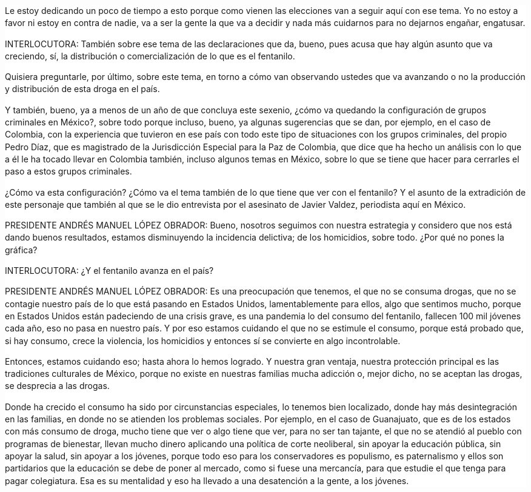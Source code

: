 Le estoy dedicando un poco de tiempo a esto porque como vienen las elecciones
van a seguir aquí con ese tema. Yo no estoy a favor ni estoy en contra de
nadie, va a ser la gente la que va a decidir y nada más cuidarnos para no
dejarnos engañar, engatusar.

INTERLOCUTORA: También sobre ese tema de las declaraciones que da, bueno, pues
acusa que hay algún asunto que va creciendo, sí, la distribución o
comercialización de lo que es el fentanilo.

Quisiera preguntarle, por último, sobre este tema, en torno a cómo van
observando ustedes que va avanzando o no la producción y distribución de esta
droga en el país.

Y también, bueno, ya a menos de un año de que concluya este sexenio, ¿cómo va
quedando la configuración de grupos criminales en México?, sobre todo porque
incluso, bueno, ya algunas sugerencias que se dan, por ejemplo, en el caso de
Colombia, con la experiencia que tuvieron en ese país con todo este tipo de
situaciones con los grupos criminales, del propio Pedro Díaz, que es
magistrado de la Jurisdicción Especial para la Paz de Colombia, que dice que
ha hecho un análisis con lo que a él le ha tocado llevar en Colombia también,
incluso algunos temas en México, sobre lo que se tiene que hacer para
cerrarles el paso a estos grupos criminales.

¿Cómo va esta configuración? ¿Cómo va el tema también de lo que tiene que ver
con el fentanilo? Y el asunto de la extradición de este personaje que también
al que se le dio entrevista por el asesinato de Javier Valdez, periodista aquí
en México.

PRESIDENTE ANDRÉS MANUEL LÓPEZ OBRADOR: Bueno, nosotros seguimos con nuestra
estrategia y considero que nos está dando buenos resultados, estamos
disminuyendo la incidencia delictiva; de los homicidios, sobre todo. ¿Por qué
no pones la gráfica?

INTERLOCUTORA: ¿Y el fentanilo avanza en el país?

PRESIDENTE ANDRÉS MANUEL LÓPEZ OBRADOR: Es una preocupación que tenemos, el
que no se consuma drogas, que no se contagie nuestro país de lo que está
pasando en Estados Unidos, lamentablemente para ellos, algo que sentimos
mucho, porque en Estados Unidos están padeciendo de una crisis grave, es una
pandemia lo del consumo del fentanilo, fallecen 100 mil jóvenes cada año, eso
no pasa en nuestro país. Y por eso estamos cuidando el que no se estimule el
consumo, porque está probado que, si hay consumo, crece la violencia, los
homicidios y entonces sí se convierte en algo incontrolable.

Entonces, estamos cuidando eso; hasta ahora lo hemos logrado. Y nuestra gran
ventaja, nuestra protección principal es las tradiciones culturales de México,
porque no existe en nuestras familias mucha adicción o, mejor dicho, no se
aceptan las drogas, se desprecia a las drogas.

Donde ha crecido el consumo ha sido por circunstancias especiales, lo tenemos
bien localizado, donde hay más desintegración en las familias, en donde no se
atienden los problemas sociales. Por ejemplo, en el caso de Guanajuato, que es
de los estados con más consumo de droga, mucho tiene que ver o algo tiene que
ver, para no ser tan tajante, el que no se atendió al pueblo con programas de
bienestar, llevan mucho dinero aplicando una política de corte neoliberal, sin
apoyar la educación pública, sin apoyar la salud, sin apoyar a los jóvenes,
porque todo eso para los conservadores es populismo, es paternalismo y ellos
son partidarios que la educación se debe de poner al mercado, como si fuese
una mercancía, para que estudie el que tenga para pagar colegiatura. Esa es su
mentalidad y eso ha llevado a una desatención a la gente, a los jóvenes.
